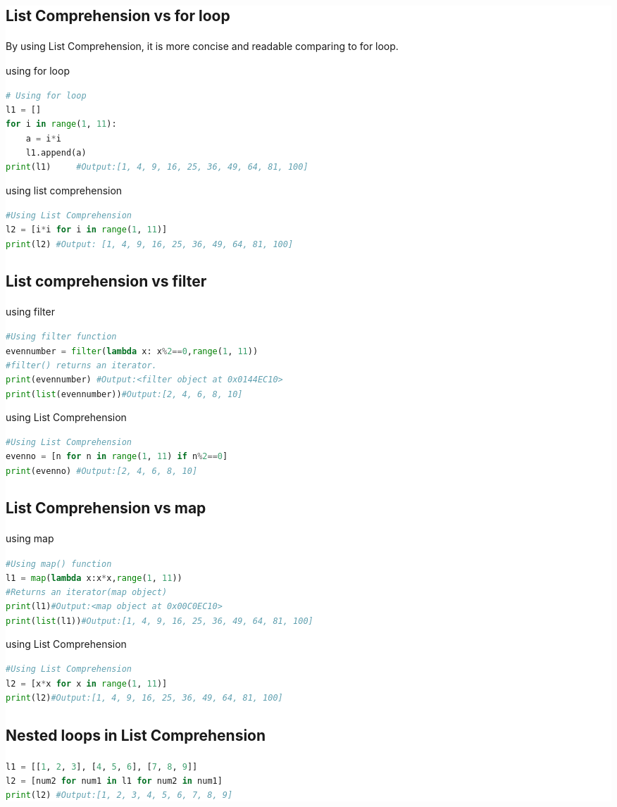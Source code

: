 ## List Comprehension vs for loop

By using List Comprehension, it is more concise and readable comparing to for loop.

using for loop
```python
# Using for loop
l1 = []
for i in range(1, 11):
    a = i*i
    l1.append(a)
print(l1)     #Output:[1, 4, 9, 16, 25, 36, 49, 64, 81, 100]
```

using list comprehension
```python
#Using List Comprehension
l2 = [i*i for i in range(1, 11)]
print(l2) #Output: [1, 4, 9, 16, 25, 36, 49, 64, 81, 100]
```
## List comprehension vs filter
using filter

```python
#Using filter function
evennumber = filter(lambda x: x%2==0,range(1, 11))
#filter() returns an iterator.
print(evennumber) #Output:<filter object at 0x0144EC10>
print(list(evennumber))#Output:[2, 4, 6, 8, 10]
```
using List Comprehension
```python
#Using List Comprehension
evenno = [n for n in range(1, 11) if n%2==0]
print(evenno) #Output:[2, 4, 6, 8, 10]
```
## List Comprehension vs map
using map
```python
#Using map() function
l1 = map(lambda x:x*x,range(1, 11))
#Returns an iterator(map object)
print(l1)#Output:<map object at 0x00C0EC10>
print(list(l1))#Output:[1, 4, 9, 16, 25, 36, 49, 64, 81, 100]
```
using List Comprehension
```python
#Using List Comprehension
l2 = [x*x for x in range(1, 11)]
print(l2)#Output:[1, 4, 9, 16, 25, 36, 49, 64, 81, 100]
```
##  Nested loops in List Comprehension
```python
l1 = [[1, 2, 3], [4, 5, 6], [7, 8, 9]]
l2 = [num2 for num1 in l1 for num2 in num1]
print(l2) #Output:[1, 2, 3, 4, 5, 6, 7, 8, 9]
```
